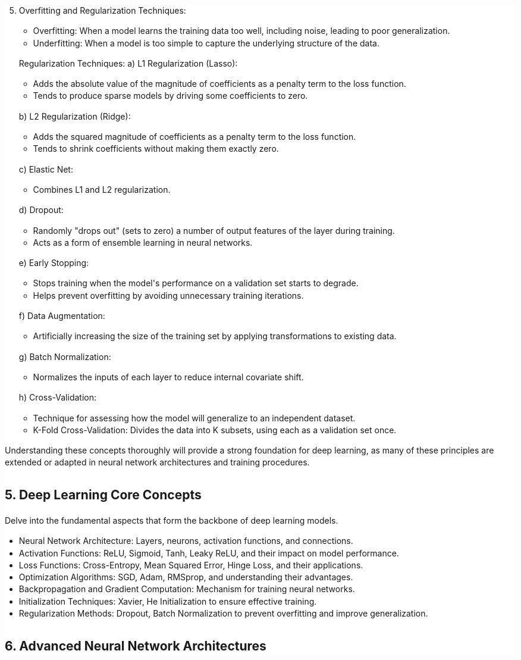 5. Overfitting and Regularization Techniques:
   - Overfitting: When a model learns the training data too well, including noise, leading to poor generalization.
   - Underfitting: When a model is too simple to capture the underlying structure of the data.
   
   Regularization Techniques:
   a) L1 Regularization (Lasso):
   - Adds the absolute value of the magnitude of coefficients as a penalty term to the loss function.
   - Tends to produce sparse models by driving some coefficients to zero.

   b) L2 Regularization (Ridge):
   - Adds the squared magnitude of coefficients as a penalty term to the loss function.
   - Tends to shrink coefficients without making them exactly zero.

   c) Elastic Net:
   - Combines L1 and L2 regularization.

   d) Dropout:
   - Randomly "drops out" (sets to zero) a number of output features of the layer during training.
   - Acts as a form of ensemble learning in neural networks.

   e) Early Stopping:
   - Stops training when the model's performance on a validation set starts to degrade.
   - Helps prevent overfitting by avoiding unnecessary training iterations.

   f) Data Augmentation:
   - Artificially increasing the size of the training set by applying transformations to existing data.

   g) Batch Normalization:
   - Normalizes the inputs of each layer to reduce internal covariate shift.

   h) Cross-Validation:
   - Technique for assessing how the model will generalize to an independent dataset.
   - K-Fold Cross-Validation: Divides the data into K subsets, using each as a validation set once.

Understanding these concepts thoroughly will provide a strong foundation for deep learning, as many of these principles are extended or adapted in neural network architectures and training procedures.

## 5. Deep Learning Core Concepts

Delve into the fundamental aspects that form the backbone of deep learning models.

- Neural Network Architecture: Layers, neurons, activation functions, and connections.
- Activation Functions: ReLU, Sigmoid, Tanh, Leaky ReLU, and their impact on model performance.
- Loss Functions: Cross-Entropy, Mean Squared Error, Hinge Loss, and their applications.
- Optimization Algorithms: SGD, Adam, RMSprop, and understanding their advantages.
- Backpropagation and Gradient Computation: Mechanism for training neural networks.
- Initialization Techniques: Xavier, He Initialization to ensure effective training.
- Regularization Methods: Dropout, Batch Normalization to prevent overfitting and improve generalization.

## 6. Advanced Neural Network Architectures
